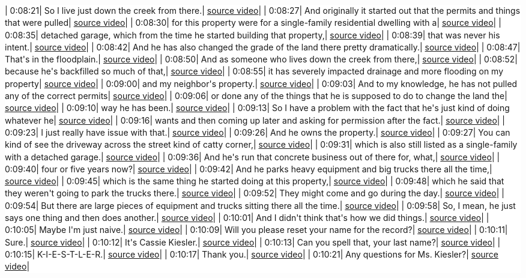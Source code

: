| 0:08:21| So I live just down the creek from there.| [source video](https://archive.org/details/co-com-r-267-230724-zoning?start=501.0)|
| 0:08:27| And originally it started out that the permits and things that were pulled| [source video](https://archive.org/details/co-com-r-267-230724-zoning?start=507.0)|
| 0:08:30| for this property were for a single-family residential dwelling with a| [source video](https://archive.org/details/co-com-r-267-230724-zoning?start=510.0)|
| 0:08:35| detached garage, which from the time he started building that property,| [source video](https://archive.org/details/co-com-r-267-230724-zoning?start=515.0)|
| 0:08:39| that was never his intent.| [source video](https://archive.org/details/co-com-r-267-230724-zoning?start=519.0)|
| 0:08:42| And he has also changed the grade of the land there pretty dramatically.| [source video](https://archive.org/details/co-com-r-267-230724-zoning?start=522.0)|
| 0:08:47| That's in the floodplain.| [source video](https://archive.org/details/co-com-r-267-230724-zoning?start=527.0)|
| 0:08:50| And as someone who lives down the creek from there,| [source video](https://archive.org/details/co-com-r-267-230724-zoning?start=530.0)|
| 0:08:52| because he's backfilled so much of that,| [source video](https://archive.org/details/co-com-r-267-230724-zoning?start=532.0)|
| 0:08:55| it has severely impacted drainage and more flooding on my property| [source video](https://archive.org/details/co-com-r-267-230724-zoning?start=535.0)|
| 0:09:00| and my neighbor's property.| [source video](https://archive.org/details/co-com-r-267-230724-zoning?start=540.0)|
| 0:09:03| And to my knowledge, he has not pulled any of the correct permits| [source video](https://archive.org/details/co-com-r-267-230724-zoning?start=543.0)|
| 0:09:06| or done any of the things that he is supposed to do to change the land the| [source video](https://archive.org/details/co-com-r-267-230724-zoning?start=546.0)|
| 0:09:10| way he has been.| [source video](https://archive.org/details/co-com-r-267-230724-zoning?start=550.0)|
| 0:09:13| So I have a problem with the fact that he's just kind of doing whatever he| [source video](https://archive.org/details/co-com-r-267-230724-zoning?start=553.0)|
| 0:09:16| wants and then coming up later and asking for permission after the fact.| [source video](https://archive.org/details/co-com-r-267-230724-zoning?start=556.0)|
| 0:09:23| I just really have issue with that.| [source video](https://archive.org/details/co-com-r-267-230724-zoning?start=563.0)|
| 0:09:26| And he owns the property.| [source video](https://archive.org/details/co-com-r-267-230724-zoning?start=566.0)|
| 0:09:27| You can kind of see the driveway across the street kind of catty corner,| [source video](https://archive.org/details/co-com-r-267-230724-zoning?start=567.0)|
| 0:09:31| which is also still listed as a single-family with a detached garage.| [source video](https://archive.org/details/co-com-r-267-230724-zoning?start=571.0)|
| 0:09:36| And he's run that concrete business out of there for, what,| [source video](https://archive.org/details/co-com-r-267-230724-zoning?start=576.0)|
| 0:09:40| four or five years now?| [source video](https://archive.org/details/co-com-r-267-230724-zoning?start=580.0)|
| 0:09:42| And he parks heavy equipment and big trucks there all the time,| [source video](https://archive.org/details/co-com-r-267-230724-zoning?start=582.0)|
| 0:09:45| which is the same thing he started doing at this property,| [source video](https://archive.org/details/co-com-r-267-230724-zoning?start=585.0)|
| 0:09:48| which he said that they weren't going to park the trucks there.| [source video](https://archive.org/details/co-com-r-267-230724-zoning?start=588.0)|
| 0:09:52| They might come and go during the day.| [source video](https://archive.org/details/co-com-r-267-230724-zoning?start=592.0)|
| 0:09:54| But there are large pieces of equipment and trucks sitting there all the time.| [source video](https://archive.org/details/co-com-r-267-230724-zoning?start=594.0)|
| 0:09:58| So, I mean, he just says one thing and then does another.| [source video](https://archive.org/details/co-com-r-267-230724-zoning?start=598.0)|
| 0:10:01| And I didn't think that's how we did things.| [source video](https://archive.org/details/co-com-r-267-230724-zoning?start=601.0)|
| 0:10:05| Maybe I'm just naive.| [source video](https://archive.org/details/co-com-r-267-230724-zoning?start=605.0)|
| 0:10:09| Will you please reset your name for the record?| [source video](https://archive.org/details/co-com-r-267-230724-zoning?start=609.0)|
| 0:10:11| Sure.| [source video](https://archive.org/details/co-com-r-267-230724-zoning?start=611.0)|
| 0:10:12| It's Cassie Kiesler.| [source video](https://archive.org/details/co-com-r-267-230724-zoning?start=612.0)|
| 0:10:13| Can you spell that, your last name?| [source video](https://archive.org/details/co-com-r-267-230724-zoning?start=613.0)|
| 0:10:15| K-I-E-S-T-L-E-R.| [source video](https://archive.org/details/co-com-r-267-230724-zoning?start=615.0)|
| 0:10:17| Thank you.| [source video](https://archive.org/details/co-com-r-267-230724-zoning?start=617.0)|
| 0:10:21| Any questions for Ms. Kiesler?| [source video](https://archive.org/details/co-com-r-267-230724-zoning?start=621.0)|
